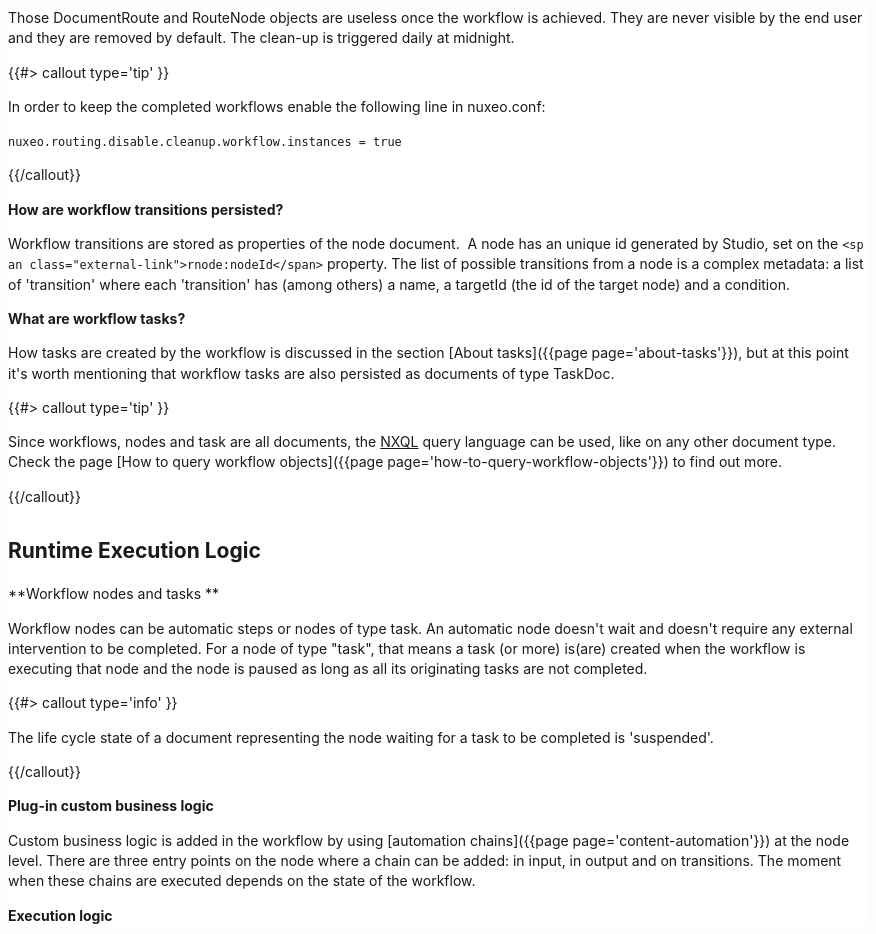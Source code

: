 Those DocumentRoute and RouteNode objects are useless once the workflow is achieved. They are never visible by the end user and they are removed by default. The clean-up is triggered daily at midnight.

{{#> callout type='tip' }}

In order to keep the completed workflows enable the following line in nuxeo.conf:

`nuxeo.routing.disable.cleanup.workflow.instances = true`

{{/callout}}

**How are workflow transitions persisted?**

Workflow transitions are stored as properties of the node document.&nbsp; A node has an unique id generated by Studio, set on the `<span class="external-link">rnode:nodeId</span>` property. The list of possible transitions from a node is a complex metadata: a list of 'transition' where each 'transition' has (among others) a name, a targetId (the id of the target node) and a condition.

**What are workflow tasks?**

How tasks are created by the workflow is discussed in the section [About tasks]({{page page='about-tasks'}}), but at this point it's worth mentioning that workflow tasks are also persisted as documents of type TaskDoc.

{{#> callout type='tip' }}

Since workflows, nodes and task are all documents, the&nbsp;[NXQL](/x/uItH)&nbsp;query language can be used, like on any other document type. Check the page [How to query workflow objects]({{page page='how-to-query-workflow-objects'}}) to find out more.

{{/callout}}

## Runtime Execution Logic

**Workflow nodes and tasks
**

Workflow nodes can be automatic steps or nodes of type task. An automatic node doesn't wait and doesn't require any external intervention to be completed. For a node of type "task", that means a task (or more) is(are) created when the workflow is executing that node and the node is paused as long as all its&nbsp;originating tasks are not completed.

{{#> callout type='info' }}

The life cycle state of a document representing the node waiting for a task to be completed is 'suspended'.

{{/callout}}

**Plug-in custom business logic**

Custom business logic is added in the workflow by using [automation chains]({{page page='content-automation'}}) at the node level. There are three entry points on the node where a chain can be added: in input, in output and on transitions. The moment when these chains are executed depends on the state of the workflow.

**Execution logic**
